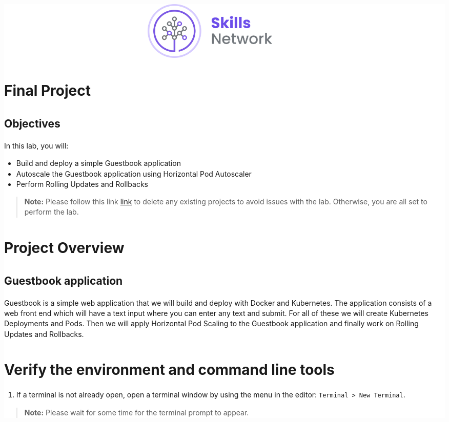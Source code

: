 <center>
<img src="images/IDSN-new-logo.png" width = "300">
</center>

# Final Project

## Objectives
In this lab, you will:
- Build and deploy a simple Guestbook application
- Autoscale the Guestbook application using Horizontal Pod Autoscaler
- Perform Rolling Updates and Rollbacks

> **Note:** Please follow this link <a href='https://cf-courses-data.s3.us.cloud-object-storage.appdomain.cloud/cc201/labs/4_IntroOpenShift/oc___snlabs_proj_deletion.md.html'>link</a> to delete any existing projects to avoid issues with the lab. Otherwise, you are all set to perform the lab.<br>

# Project Overview

## Guestbook application
Guestbook is a simple web application that we will build and deploy with Docker and Kubernetes. The application consists of a web front end which will have a text input where you can enter any text and submit. For all of these we will create Kubernetes Deployments and Pods. Then we will apply Horizontal Pod Scaling to the Guestbook application and finally work on Rolling Updates and Rollbacks.

# Verify the environment and command line tools
1. If a terminal is not already open, open a terminal window by using the menu in the editor: `Terminal > New Terminal`.

> **Note:** Please wait for some time for the terminal prompt to appear.
